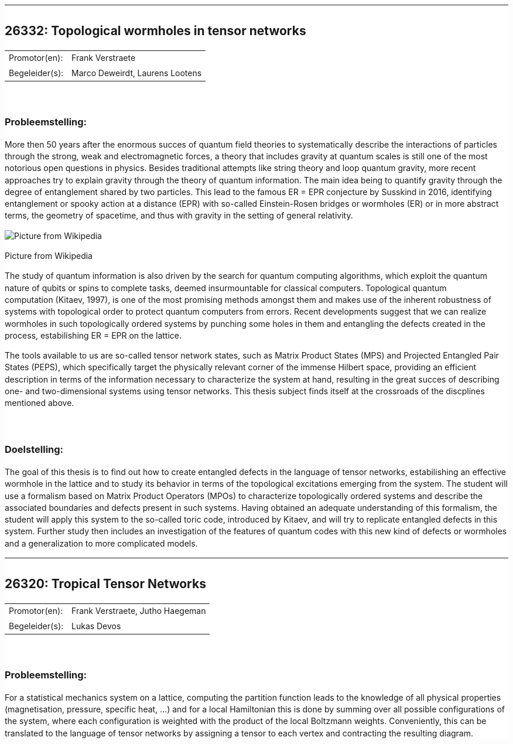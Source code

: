 <hr><h2>26332: Topological wormholes in tensor networks</h2>
<table border="0">
<tbody><tr><td>Promotor(en):</td><td>Frank Verstraete</td></tr><tr><td>Begeleider(s):</td><td>Marco Deweirdt, Laurens Lootens</td></tr>
</tbody></table>
<br><h3>Probleemstelling:</h3>
<p>More then 50 years after the enormous succes of quantum field theories to systematically describe the interactions of particles through the strong, weak and electromagnetic forces, a theory that includes gravity at quantum scales is still one of the most notorious open questions in physics. Besides traditional attempts like string theory and loop quantum gravity, more recent approaches try to explain gravity through the theory of quantum information. The main idea being to quantify gravity through the degree of entanglement shared by two particles. This lead to the famous ER = EPR conjecture by Susskind in 2016, identifying entanglement or&nbsp;spooky action at a distance&nbsp;(EPR) with so-called&nbsp;Einstein-Rosen bridges&nbsp;or&nbsp;wormholes&nbsp;(ER) or in more abstract terms, the geometry of spacetime, and thus with gravity in the setting of general relativity.</p>

<p><img alt="Picture from Wikipedia" src="{{ site.url }}{{ site.baseurl }}/images/thesis/Wormhole-demo.png" style="height:480px; width:640px"></p>

<p>Picture from Wikipedia</p>

<p>The study of quantum information is also driven by the search for quantum computing algorithms, which&nbsp;exploit&nbsp;the quantum nature of qubits or spins to complete tasks, deemed insurmountable for classical computers.&nbsp;Topological quantum computation&nbsp;(Kitaev, 1997), is one of the most promising methods&nbsp;amongst them&nbsp;and makes use of&nbsp;the inherent robustness of systems with topological order to protect quantum computers from errors. Recent developments suggest that we can realize wormholes in such topologically ordered systems by punching some holes in them and entangling the defects created in the process, estabilishing ER = EPR on the lattice.</p>

<p>The tools available to us are so-called&nbsp;tensor network states, such as&nbsp;Matrix Product States&nbsp;(MPS) and&nbsp;Projected Entangled Pair States&nbsp;(PEPS), which specifically target the physically relevant corner of the immense Hilbert space, providing an efficient description in terms of the information necessary to characterize the system at hand, resulting in the great succes of describing one- and two-dimensional systems using tensor networks. This thesis subject finds itself at the crossroads of the discplines mentioned above.</p>

<br><h3>Doelstelling:</h3>
<p>The goal of this thesis is to find out how to create entangled defects&nbsp;in the language of tensor networks, estabilishing an effective wormhole in the lattice and to study its behavior in terms of the topological excitations&nbsp;emerging from the system. The student will use a&nbsp;formalism based on&nbsp;Matrix Product Operators&nbsp;(MPOs)&nbsp;to characterize topologically ordered systems and describe the associated boundaries and defects present in such systems. Having obtained an adequate understanding of this formalism, the student will apply this system to the so-called toric code, introduced by Kitaev, and will try to replicate entangled defects in this system. Further study then includes an investigation of the features of quantum codes with this new kind of defects or wormholes and a generalization to more complicated models.</p>

<hr><h2>26320: Tropical Tensor Networks</h2>
<table border="0">
<tbody><tr><td>Promotor(en):</td><td>Frank Verstraete, Jutho Haegeman</td></tr><tr><td>Begeleider(s):</td><td>Lukas Devos</td></tr>
</tbody></table>
<br><h3>Probleemstelling:</h3>
<p>For a statistical mechanics system on a lattice, computing the partition function leads to the knowledge of all physical properties (magnetisation, pressure, specific heat, ...) and for a local Hamiltonian this is done by summing over all possible configurations of the system, where each configuration is weighted with the product of the local Boltzmann weights. Conveniently, this can be translated to the language of tensor networks by assigning a tensor to each vertex and contracting the resulting diagram.</p>
